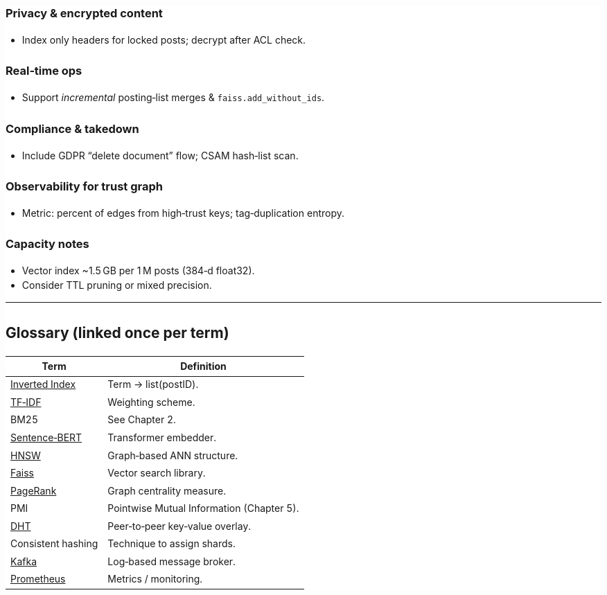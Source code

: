 ### Privacy & encrypted content
* Index only headers for locked posts; decrypt after ACL check.

### Real‑time ops
* Support *incremental* posting‑list merges & `faiss.add_without_ids`.

### Compliance & takedown
* Include GDPR “delete document” flow; CSAM hash‑list scan.

### Observability for trust graph
* Metric: percent of edges from high‑trust keys; tag‑duplication entropy.

### Capacity notes
* Vector index ~1.5 GB per 1 M posts (384‑d float32).  
* Consider TTL pruning or mixed precision.

---

## Glossary (linked once per term)
| Term | Definition |
|------|------------|
| [Inverted Index](https://en.wikipedia.org/wiki/Inverted_index) | Term → list(postID). |
| [TF‑IDF](https://en.wikipedia.org/wiki/Tf%E2%80%93idf) | Weighting scheme. |
| BM25 | See Chapter 2. |
| [Sentence‑BERT](https://www.sbert.net/) | Transformer embedder. |
| [HNSW](https://github.com/nmslib/hnswlib) | Graph‑based ANN structure. |
| [Faiss](https://github.com/facebookresearch/faiss) | Vector search library. |
| [PageRank](https://en.wikipedia.org/wiki/PageRank) | Graph centrality measure. |
| PMI | Pointwise Mutual Information (Chapter 5). |
| [DHT](https://en.wikipedia.org/wiki/Distributed_hash_table) | Peer‑to‑peer key‑value overlay. |
| Consistent hashing | Technique to assign shards. |
| [Kafka](https://en.wikipedia.org/wiki/Apache_Kafka) | Log‑based message broker. |
| [Prometheus](https://prometheus.io/) | Metrics / monitoring. |

